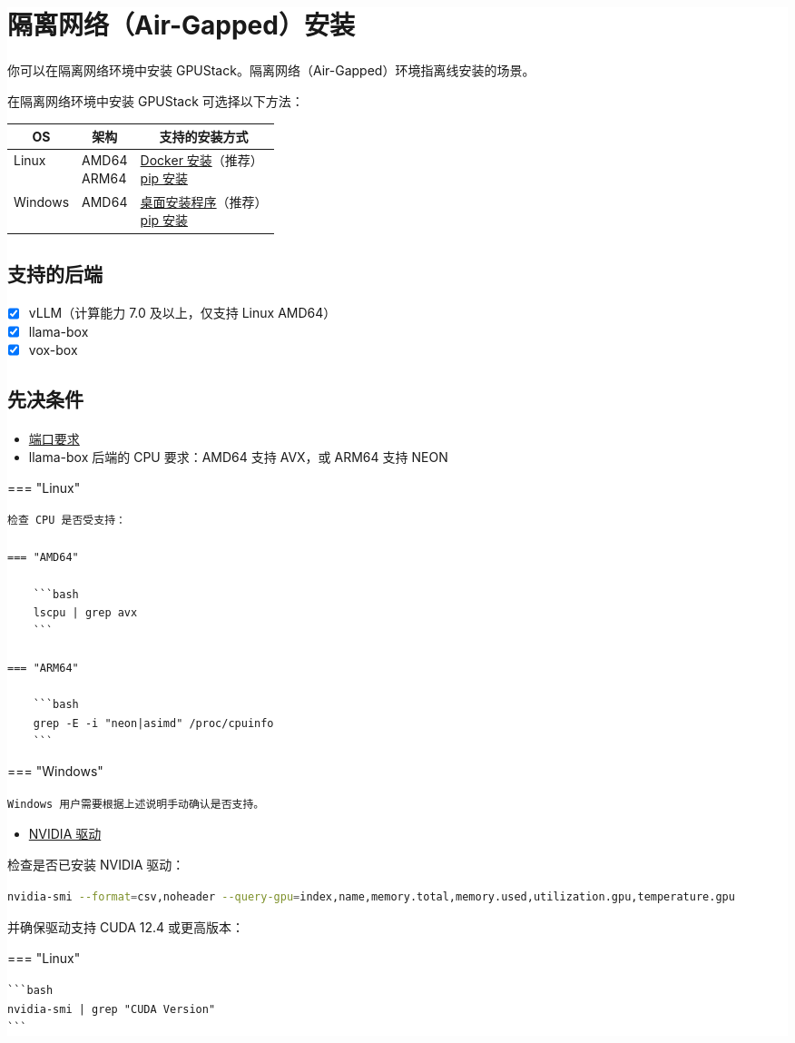 # 隔离网络（Air-Gapped）安装

你可以在隔离网络环境中安装 GPUStack。隔离网络（Air-Gapped）环境指离线安装的场景。

在隔离网络环境中安装 GPUStack 可选择以下方法：

| OS      | 架构           | 支持的安装方式                                                        |
| ------- | -------------- |----------------------------------------------------------------|
| Linux   | AMD64<br>ARM64 | [Docker 安装](#docker-installation)（推荐）<br>[pip 安装](#pip-installation) |
| Windows | AMD64          | [桌面安装程序](../desktop-installer.md)（推荐）<br>[pip 安装](#pip-installation)           |

## 支持的后端

- [x] vLLM（计算能力 7.0 及以上，仅支持 Linux AMD64）
- [x] llama-box
- [x] vox-box

## 先决条件

- [端口要求](../installation-requirements.md#port-requirements)
- llama-box 后端的 CPU 要求：AMD64 支持 AVX，或 ARM64 支持 NEON

=== "Linux"

    检查 CPU 是否受支持：

    === "AMD64"

        ```bash
        lscpu | grep avx
        ```

    === "ARM64"

        ```bash
        grep -E -i "neon|asimd" /proc/cpuinfo
        ```

=== "Windows"

    Windows 用户需要根据上述说明手动确认是否支持。

- [NVIDIA 驱动](https://www.nvidia.com/en-us/drivers/)

检查是否已安装 NVIDIA 驱动：

```bash
nvidia-smi --format=csv,noheader --query-gpu=index,name,memory.total,memory.used,utilization.gpu,temperature.gpu
```

并确保驱动支持 CUDA 12.4 或更高版本：

=== "Linux"

    ```bash
    nvidia-smi | grep "CUDA Version"
    ```
